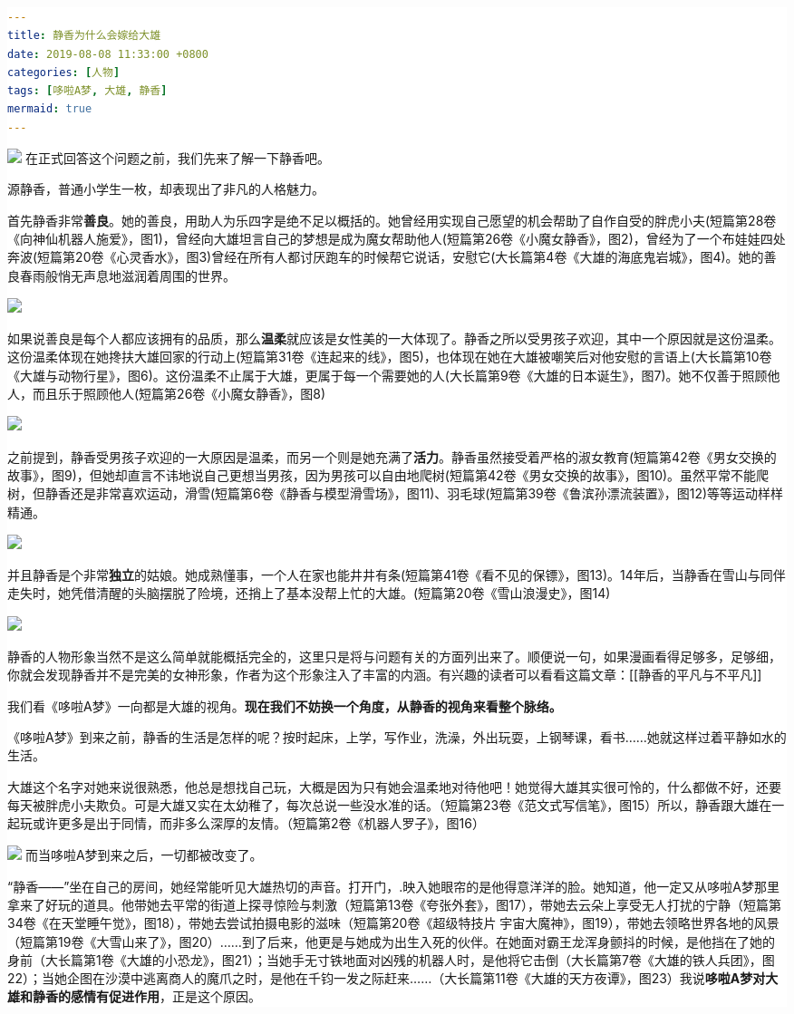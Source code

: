 ```yaml
---
title: 静香为什么会嫁给大雄
date: 2019-08-08 11:33:00 +0800
categories: [人物]
tags: [哆啦A梦, 大雄, 静香]
mermaid: true
---
```


![](https://pica.zhimg.com/80/v2-41c3efefb6cfb47dac4db1b094450d6a_1440w.jpg?source=1940ef5c)
在正式回答这个问题之前，我们先来了解一下静香吧。

源静香，普通小学生一枚，却表现出了非凡的人格魅力。

首先静香非常**善良**。她的善良，用助人为乐四字是绝不足以概括的。她曾经用实现自己愿望的机会帮助了自作自受的胖虎小夫(短篇第28卷《向神仙机器人施爱》，图1)，曾经向大雄坦言自己的梦想是成为魔女帮助他人(短篇第26卷《小魔女静香》，图2)，曾经为了一个布娃娃四处奔波(短篇第20卷《心灵香水》，图3)曾经在所有人都讨厌跑车的时候帮它说话，安慰它(大长篇第4卷《大雄的海底鬼岩城》，图4)。她的善良春雨般悄无声息地滋润着周围的世界。

![](https://pic3.zhimg.com/80/v2-341b754c7fefa189234addd30be3a3a9_1440w.jpg?source=1940ef5c)

如果说善良是每个人都应该拥有的品质，那么**温柔**就应该是女性美的一大体现了。静香之所以受男孩子欢迎，其中一个原因就是这份温柔。这份温柔体现在她搀扶大雄回家的行动上(短篇第31卷《连起来的线》，图5)，也体现在她在大雄被嘲笑后对他安慰的言语上(大长篇第10卷《大雄与动物行星》，图6)。这份温柔不止属于大雄，更属于每一个需要她的人(大长篇第9卷《大雄的日本诞生》，图7)。她不仅善于照顾他人，而且乐于照顾他人(短篇第26卷《小魔女静香》，图8)

![](https://pic2.zhimg.com/80/v2-911984cb0cd816d27c8be10e03b53297_1440w.jpg?source=1940ef5c)

之前提到，静香受男孩子欢迎的一大原因是温柔，而另一个则是她充满了**活力**。静香虽然接受着严格的淑女教育(短篇第42卷《男女交换的故事》，图9)，但她却直言不讳地说自己更想当男孩，因为男孩可以自由地爬树(短篇第42卷《男女交换的故事》，图10)。虽然平常不能爬树，但静香还是非常喜欢运动，滑雪(短篇第6卷《静香与模型滑雪场》，图11)、羽毛球(短篇第39卷《鲁滨孙漂流装置》，图12)等等运动样样精通。

![](https://picx.zhimg.com/80/v2-93ab71417a0c34a4a56eac4df2acce9f_1440w.jpg?source=1940ef5c)

并且静香是个非常**独立**的姑娘。她成熟懂事，一个人在家也能井井有条(短篇第41卷《看不见的保镖》，图13)。14年后，当静香在雪山与同伴走失时，她凭借清醒的头脑摆脱了险境，还捎上了基本没帮上忙的大雄。(短篇第20卷《雪山浪漫史》，图14)

![](https://picx.zhimg.com/80/v2-057d9daf3b097a5c7da35dd0295ec5ca_1440w.jpg?source=1940ef5c)

静香的人物形象当然不是这么简单就能概括完全的，这里只是将与问题有关的方面列出来了。顺便说一句，如果漫画看得足够多，足够细，你就会发现静香并不是完美的女神形象，作者为这个形象注入了丰富的内涵。有兴趣的读者可以看看这篇文章：[[静香的平凡与不平凡]]

我们看《哆啦A梦》一向都是大雄的视角。**现在我们不妨换一个角度，从静香的视角来看整个脉络。**

《哆啦A梦》到来之前，静香的生活是怎样的呢？按时起床，上学，写作业，洗澡，外出玩耍，上钢琴课，看书……她就这样过着平静如水的生活。

大雄这个名字对她来说很熟悉，他总是想找自己玩，大概是因为只有她会温柔地对待他吧！她觉得大雄其实很可怜的，什么都做不好，还要每天被胖虎小夫欺负。可是大雄又实在太幼稚了，每次总说一些没水准的话。（短篇第23卷《范文式写信笔》，图15）所以，静香跟大雄在一起玩或许更多是出于同情，而非多么深厚的友情。（短篇第2卷《机器人罗子》，图16）

![](https://picx.zhimg.com/80/v2-ab794dde56a69075af32b4bddbc1fb28_1440w.jpg?source=1940ef5c)
而当哆啦A梦到来之后，一切都被改变了。

“静香——”坐在自己的房间，她经常能听见大雄热切的声音。打开门，.映入她眼帘的是他得意洋洋的脸。她知道，他一定又从哆啦A梦那里拿来了好玩的道具。他带她去平常的街道上探寻惊险与刺激（短篇第13卷《夸张外套》，图17），带她去云朵上享受无人打扰的宁静（短篇第34卷《在天堂睡午觉》，图18），带她去尝试拍摄电影的滋味（短篇第20卷《超级特技片 宇宙大魔神》，图19），带她去领略世界各地的风景（短篇第19卷《大雪山来了》，图20）……到了后来，他更是与她成为出生入死的伙伴。在她面对霸王龙浑身颤抖的时候，是他挡在了她的身前（大长篇第1卷《大雄的小恐龙》，图21）；当她手无寸铁地面对凶残的机器人时，是他将它击倒（大长篇第7卷《大雄的铁人兵团》，图22）；当她企图在沙漠中逃离商人的魔爪之时，是他在千钧一发之际赶来……（大长篇第11卷《大雄的天方夜谭》，图23）我说**哆啦A梦对大雄和静香的感情有促进作用**，正是这个原因。
